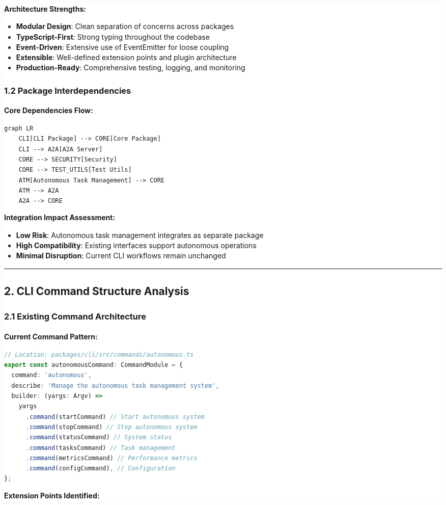 **Architecture Strengths:**

- **Modular Design**: Clean separation of concerns across packages
- **TypeScript-First**: Strong typing throughout the codebase
- **Event-Driven**: Extensive use of EventEmitter for loose coupling
- **Extensible**: Well-defined extension points and plugin architecture
- **Production-Ready**: Comprehensive testing, logging, and monitoring

### 1.2 Package Interdependencies

**Core Dependencies Flow:**

```mermaid
graph LR
    CLI[CLI Package] --> CORE[Core Package]
    CLI --> A2A[A2A Server]
    CORE --> SECURITY[Security]
    CORE --> TEST_UTILS[Test Utils]
    ATM[Autonomous Task Management] --> CORE
    ATM --> A2A
    A2A --> CORE
```

**Integration Impact Assessment:**

- **Low Risk**: Autonomous task management integrates as separate package
- **High Compatibility**: Existing interfaces support autonomous operations
- **Minimal Disruption**: Current CLI workflows remain unchanged

---

## 2. CLI Command Structure Analysis

### 2.1 Existing Command Architecture

**Current Command Pattern:**

```typescript
// Location: packages/cli/src/commands/autonomous.ts
export const autonomousCommand: CommandModule = {
  command: 'autonomous',
  describe: 'Manage the autonomous task management system',
  builder: (yargs: Argv) =>
    yargs
      .command(startCommand) // Start autonomous system
      .command(stopCommand) // Stop autonomous system
      .command(statusCommand) // System status
      .command(tasksCommand) // Task management
      .command(metricsCommand) // Performance metrics
      .command(configCommand), // Configuration
};
```

**Extension Points Identified:**
